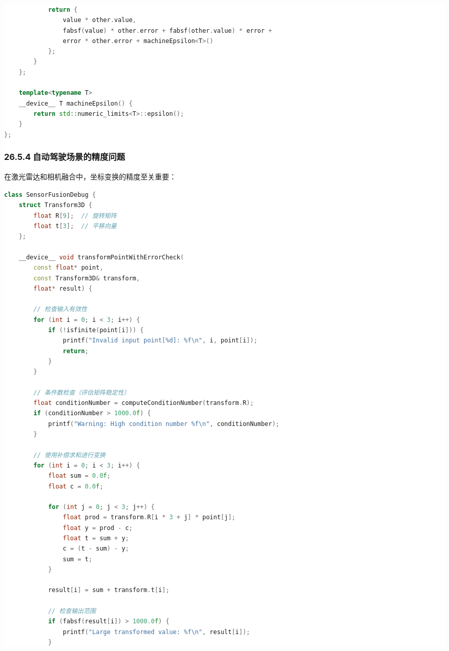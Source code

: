 ```cpp
            return {
                value * other.value,
                fabsf(value) * other.error + fabsf(other.value) * error + 
                error * other.error + machineEpsilon<T>()
            };
        }
    };
    
    template<typename T>
    __device__ T machineEpsilon() {
        return std::numeric_limits<T>::epsilon();
    }
};
```

### 26.5.4 自动驾驶场景的精度问题

在激光雷达和相机融合中，坐标变换的精度至关重要：

```cpp
class SensorFusionDebug {
    struct Transform3D {
        float R[9];  // 旋转矩阵
        float t[3];  // 平移向量
    };
    
    __device__ void transformPointWithErrorCheck(
        const float* point, 
        const Transform3D& transform,
        float* result) {
        
        // 检查输入有效性
        for (int i = 0; i < 3; i++) {
            if (!isfinite(point[i])) {
                printf("Invalid input point[%d]: %f\n", i, point[i]);
                return;
            }
        }
        
        // 条件数检查（评估矩阵稳定性）
        float conditionNumber = computeConditionNumber(transform.R);
        if (conditionNumber > 1000.0f) {
            printf("Warning: High condition number %f\n", conditionNumber);
        }
        
        // 使用补偿求和进行变换
        for (int i = 0; i < 3; i++) {
            float sum = 0.0f;
            float c = 0.0f;
            
            for (int j = 0; j < 3; j++) {
                float prod = transform.R[i * 3 + j] * point[j];
                float y = prod - c;
                float t = sum + y;
                c = (t - sum) - y;
                sum = t;
            }
            
            result[i] = sum + transform.t[i];
            
            // 检查输出范围
            if (fabsf(result[i]) > 1000.0f) {
                printf("Large transformed value: %f\n", result[i]);
            }
```